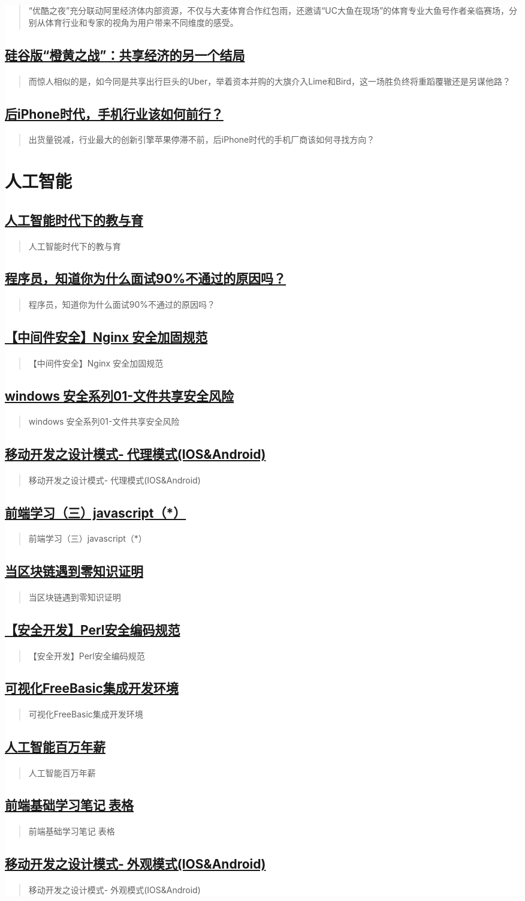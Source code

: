  > “优酷之夜”充分联动阿里经济体内部资源，不仅与大麦体育合作红包雨，还邀请“UC大鱼在现场”的体育专业大鱼号作者亲临赛场，分别从体育行业和专家的视角为用户带来不同维度的感受。
 ## [硅谷版“橙黄之战”：共享经济的另一个结局](http://www.lanjingtmt.com/news/detail/39872.shtml)
 > 而惊人相似的是，如今同是共享出行巨头的Uber，举着资本并购的大旗介入Lime和Bird，这一场胜负终将重蹈覆辙还是另谋他路？
 ## [后iPhone时代，手机行业该如何前行？](http://www.lanjingtmt.com/news/detail/39902.shtml)
 > 出货量锐减，行业最大的创新引擎苹果停滞不前，后iPhone时代的手机厂商该如何寻找方向？
# 人工智能 
 ## [人工智能时代下的教与育](https://blog.csdn.net/weixin_40779445/article/details/84798449)
 > 人工智能时代下的教与育
 ## [程序员，知道你为什么面试90%不通过的原因吗？](https://blog.csdn.net/weixin_42743471/article/details/85101878)
 > 程序员，知道你为什么面试90%不通过的原因吗？
 ## [【中间件安全】Nginx 安全加固规范](https://blog.csdn.net/qq_23936389/article/details/85013923)
 > 【中间件安全】Nginx 安全加固规范
 ## [windows 安全系列01-文件共享安全风险](https://blog.csdn.net/qq_29277155/article/details/84670576)
 > windows 安全系列01-文件共享安全风险
 ## [移动开发之设计模式- 代理模式(IOS&Android)](https://blog.csdn.net/AdrianAndroid/article/details/85037482)
 > 移动开发之设计模式- 代理模式(IOS&amp;Android)
 ## [前端学习（三）javascript（*）](https://blog.csdn.net/stanwuc/article/details/84976224)
 > 前端学习（三）javascript（*）
 ## [当区块链遇到零知识证明](https://blog.csdn.net/QcloudCommunity/article/details/85008383)
 > 当区块链遇到零知识证明
 ## [【安全开发】Perl安全编码规范](https://blog.csdn.net/qq_23936389/article/details/84670178)
 > 【安全开发】Perl安全编码规范
 ## [可视化FreeBasic集成开发环境](https://blog.csdn.net/yfvb2010/article/details/79369125)
 > 可视化FreeBasic集成开发环境
 ## [人工智能百万年薪](https://blog.csdn.net/duozhishidai/article/details/84710484)
 > 人工智能百万年薪
 ## [前端基础学习笔记 表格](https://blog.csdn.net/weixin_41732430/article/details/84788171)
 > 前端基础学习笔记 表格
 ## [移动开发之设计模式- 外观模式(IOS&Android)](https://blog.csdn.net/AdrianAndroid/article/details/85037190)
 > 移动开发之设计模式- 外观模式(IOS&amp;Android)